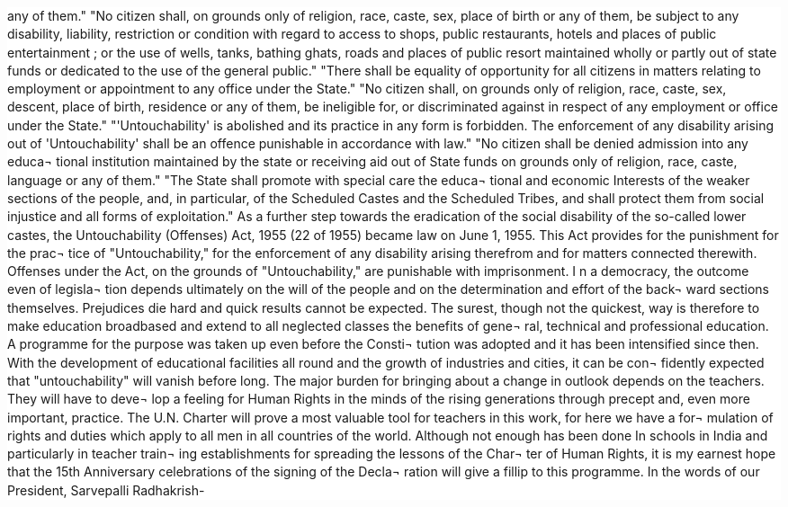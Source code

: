 any of them."
"No citizen shall, on grounds only of religion, race,
caste, sex, place of birth or any of them, be subject to any
disability, liability, restriction or condition with regard to
access to shops, public restaurants, hotels and places of
public entertainment ; or the use of wells, tanks, bathing
ghats, roads and places of public resort maintained wholly
or partly out of state funds or dedicated to the use of the
general public."
"There shall be equality of opportunity for all citizens
in matters relating to employment or appointment to any
office under the State."
"No citizen shall, on grounds only of religion, race, caste,
sex, descent, place of birth, residence or any of them, be
ineligible for, or discriminated against in respect of any
employment or office under the State."
"'Untouchability' is abolished and its practice in any
form is forbidden. The enforcement of any disability
arising out of 'Untouchability' shall be an offence
punishable in accordance with law."
"No citizen shall be denied admission into any educa¬
tional institution maintained by the state or receiving
aid out of State funds on grounds only of religion, race,
caste, language or any of them."
"The State shall promote with special care the educa¬
tional and economic Interests of the weaker sections of the
people, and, in particular, of the Scheduled Castes and the
Scheduled Tribes, and shall protect them from social
injustice and all forms of exploitation."
As a further step towards the eradication of the social
disability of the so-called lower castes, the Untouchability
(Offenses) Act, 1955 (22 of 1955) became law on June 1,
1955. This Act provides for the punishment for the prac¬
tice of "Untouchability," for the enforcement of any
disability arising therefrom and for matters connected
therewith. Offenses under the Act, on the grounds of
"Untouchability," are punishable with imprisonment.
I n a democracy, the outcome even of legisla¬
tion depends ultimately on the will of the
people and on the determination and effort of the back¬
ward sections themselves. Prejudices die hard and quick
results cannot be expected. The surest, though not the
quickest, way is therefore to make education broadbased
and extend to all neglected classes the benefits of gene¬
ral, technical and professional education. A programme
for the purpose was taken up even before the Consti¬
tution was adopted and it has been intensified since then.
With the development of educational facilities all round
and the growth of industries and cities, it can be con¬
fidently expected that "untouchability" will vanish before
long. The major burden for bringing about a change in
outlook depends on the teachers. They will have to deve¬
lop a feeling for Human Rights in the minds of the rising
generations through precept and, even more important,
practice. The U.N. Charter will prove a most valuable
tool for teachers in this work, for here we have a for¬
mulation of rights and duties which apply to all men in
all countries of the world. Although not enough has been
done In schools in India and particularly in teacher train¬
ing establishments for spreading the lessons of the Char¬
ter of Human Rights, it is my earnest hope that the
15th Anniversary celebrations of the signing of the Decla¬
ration will give a fillip to this programme.
In the words of our President, Sarvepalli Radhakrish-